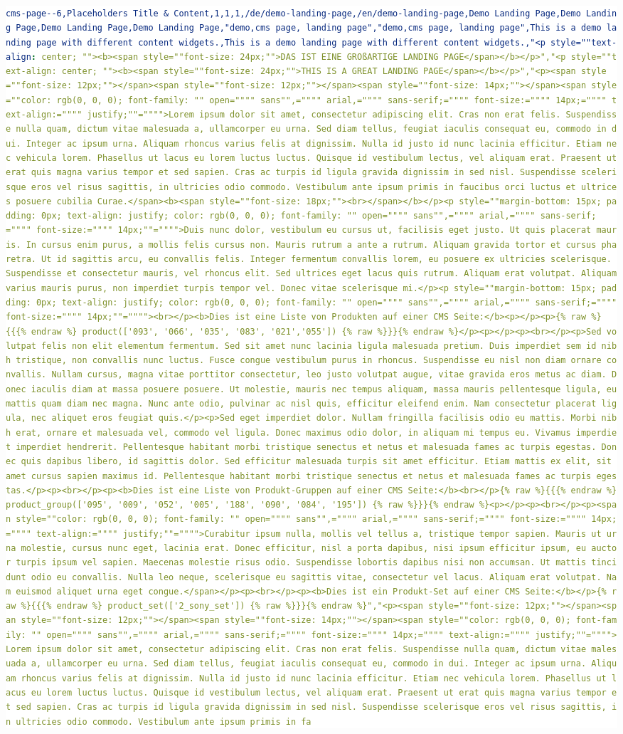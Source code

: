 ```yaml
cms-page--6,Placeholders Title & Content,1,1,1,/de/demo-landing-page,/en/demo-landing-page,Demo Landing Page,Demo Landing Page,Demo Landing Page,Demo Landing Page,"demo,cms page, landing page","demo,cms page, landing page",This is a demo landing page with different content widgets.,This is a demo landing page with different content widgets.,"<p style=""text-align: center; ""><b><span style=""font-size: 24px;"">DAS IST EINE GROßARTIGE LANDING PAGE</span></b></p>","<p style=""text-align: center; ""><b><span style=""font-size: 24px;"">THIS IS A GREAT LANDING PAGE</span></b></p>","<p><span style=""font-size: 12px;""></span><span style=""font-size: 12px;""></span><span style=""font-size: 14px;""></span><span style=""color: rgb(0, 0, 0); font-family: "" open="""" sans"",="""" arial,="""" sans-serif;="""" font-size:="""" 14px;="""" text-align:="""" justify;""="""">Lorem ipsum dolor sit amet, consectetur adipiscing elit. Cras non erat felis. Suspendisse nulla quam, dictum vitae malesuada a, ullamcorper eu urna. Sed diam tellus, feugiat iaculis consequat eu, commodo in dui. Integer ac ipsum urna. Aliquam rhoncus varius felis at dignissim. Nulla id justo id nunc lacinia efficitur. Etiam nec vehicula lorem. Phasellus ut lacus eu lorem luctus luctus. Quisque id vestibulum lectus, vel aliquam erat. Praesent ut erat quis magna varius tempor et sed sapien. Cras ac turpis id ligula gravida dignissim in sed nisl. Suspendisse scelerisque eros vel risus sagittis, in ultricies odio commodo. Vestibulum ante ipsum primis in faucibus orci luctus et ultrices posuere cubilia Curae.</span><b><span style=""font-size: 18px;""><br></span></b></p><p style=""margin-bottom: 15px; padding: 0px; text-align: justify; color: rgb(0, 0, 0); font-family: "" open="""" sans"",="""" arial,="""" sans-serif;="""" font-size:="""" 14px;""="""">Duis nunc dolor, vestibulum eu cursus ut, facilisis eget justo. Ut quis placerat mauris. In cursus enim purus, a mollis felis cursus non. Mauris rutrum a ante a rutrum. Aliquam gravida tortor et cursus pharetra. Ut id sagittis arcu, eu convallis felis. Integer fermentum convallis lorem, eu posuere ex ultricies scelerisque. Suspendisse et consectetur mauris, vel rhoncus elit. Sed ultrices eget lacus quis rutrum. Aliquam erat volutpat. Aliquam varius mauris purus, non imperdiet turpis tempor vel. Donec vitae scelerisque mi.</p><p style=""margin-bottom: 15px; padding: 0px; text-align: justify; color: rgb(0, 0, 0); font-family: "" open="""" sans"",="""" arial,="""" sans-serif;="""" font-size:="""" 14px;""=""""><br></p><b>Dies ist eine Liste von Produkten auf einer CMS Seite:</b><p></p><p>{% raw %}{{{% endraw %} product(['093', '066', '035', '083', '021','055']) {% raw %}}}{% endraw %}</p><p></p><p><br></p><p>Sed volutpat felis non elit elementum fermentum. Sed sit amet nunc lacinia ligula malesuada pretium. Duis imperdiet sem id nibh tristique, non convallis nunc luctus. Fusce congue vestibulum purus in rhoncus. Suspendisse eu nisl non diam ornare convallis. Nullam cursus, magna vitae porttitor consectetur, leo justo volutpat augue, vitae gravida eros metus ac diam. Donec iaculis diam at massa posuere posuere. Ut molestie, mauris nec tempus aliquam, massa mauris pellentesque ligula, eu mattis quam diam nec magna. Nunc ante odio, pulvinar ac nisl quis, efficitur eleifend enim. Nam consectetur placerat ligula, nec aliquet eros feugiat quis.</p><p>Sed eget imperdiet dolor. Nullam fringilla facilisis odio eu mattis. Morbi nibh erat, ornare et malesuada vel, commodo vel ligula. Donec maximus odio dolor, in aliquam mi tempus eu. Vivamus imperdiet imperdiet hendrerit. Pellentesque habitant morbi tristique senectus et netus et malesuada fames ac turpis egestas. Donec quis dapibus libero, id sagittis dolor. Sed efficitur malesuada turpis sit amet efficitur. Etiam mattis ex elit, sit amet cursus sapien maximus id. Pellentesque habitant morbi tristique senectus et netus et malesuada fames ac turpis egestas.</p><p><br></p><p><b>Dies ist eine Liste von Produkt-Gruppen auf einer CMS Seite:</b><br></p>{% raw %}{{{% endraw %} product_group(['095', '009', '052', '005', '188', '090', '084', '195']) {% raw %}}}{% endraw %}<p></p><p><br></p><p><span style=""color: rgb(0, 0, 0); font-family: "" open="""" sans"",="""" arial,="""" sans-serif;="""" font-size:="""" 14px;="""" text-align:="""" justify;""="""">Curabitur ipsum nulla, mollis vel tellus a, tristique tempor sapien. Mauris ut urna molestie, cursus nunc eget, lacinia erat. Donec efficitur, nisl a porta dapibus, nisi ipsum efficitur ipsum, eu auctor turpis ipsum vel sapien. Maecenas molestie risus odio. Suspendisse lobortis dapibus nisi non accumsan. Ut mattis tincidunt odio eu convallis. Nulla leo neque, scelerisque eu sagittis vitae, consectetur vel lacus. Aliquam erat volutpat. Nam euismod aliquet urna eget congue.</span></p><p><br></p><p><b>Dies ist ein Produkt-Set auf einer CMS Seite:</b></p>{% raw %}{{{% endraw %} product_set(['2_sony_set']) {% raw %}}}{% endraw %}","<p><span style=""font-size: 12px;""></span><span style=""font-size: 12px;""></span><span style=""font-size: 14px;""></span><span style=""color: rgb(0, 0, 0); font-family: "" open="""" sans"",="""" arial,="""" sans-serif;="""" font-size:="""" 14px;="""" text-align:="""" justify;""="""">Lorem ipsum dolor sit amet, consectetur adipiscing elit. Cras non erat felis. Suspendisse nulla quam, dictum vitae malesuada a, ullamcorper eu urna. Sed diam tellus, feugiat iaculis consequat eu, commodo in dui. Integer ac ipsum urna. Aliquam rhoncus varius felis at dignissim. Nulla id justo id nunc lacinia efficitur. Etiam nec vehicula lorem. Phasellus ut lacus eu lorem luctus luctus. Quisque id vestibulum lectus, vel aliquam erat. Praesent ut erat quis magna varius tempor et sed sapien. Cras ac turpis id ligula gravida dignissim in sed nisl. Suspendisse scelerisque eros vel risus sagittis, in ultricies odio commodo. Vestibulum ante ipsum primis in fa
```